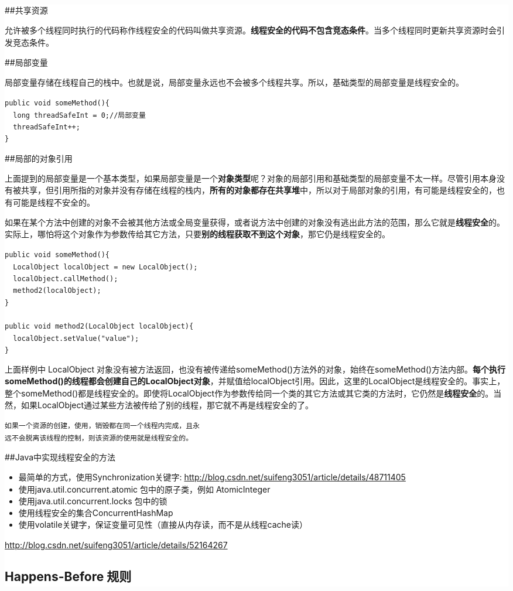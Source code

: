 ##共享资源

允许被多个线程同时执行的代码称作线程安全的代码叫做共享资源。**线程安全的代码不包含竞态条件**。当多个线程同时更新共享资源时会引发竞态条件。

##局部变量

局部变量存储在线程自己的栈中。也就是说，局部变量永远也不会被多个线程共享。所以，基础类型的局部变量是线程安全的。

```
public void someMethod(){
  long threadSafeInt = 0;//局部变量
  threadSafeInt++;
}
```

##局部的对象引用

上面提到的局部变量是一个基本类型，如果局部变量是一个**对象类型**呢？对象的局部引用和基础类型的局部变量不太一样。尽管引用本身没有被共享，但引用所指的对象并没有存储在线程的栈内，**所有的对象都存在共享堆**中，所以对于局部对象的引用，有可能是线程安全的，也有可能是线程不安全的。

如果在某个方法中创建的对象不会被其他方法或全局变量获得，或者说方法中创建的对象没有逃出此方法的范围，那么它就是**线程安全**的。实际上，哪怕将这个对象作为参数传给其它方法，只要**别的线程获取不到这个对象**，那它仍是线程安全的。

```
public void someMethod(){
  LocalObject localObject = new LocalObject();
  localObject.callMethod();
  method2(localObject);
}

public void method2(LocalObject localObject){
  localObject.setValue("value");
}
```

上面样例中 LocalObject 对象没有被方法返回，也没有被传递给someMethod()方法外的对象，始终在someMethod()方法内部。**每个执行someMethod()的线程都会创建自己的LocalObject对象**，并赋值给localObject引用。因此，这里的LocalObject是线程安全的。事实上，整个someMethod()都是线程安全的。即使将LocalObject作为参数传给同一个类的其它方法或其它类的方法时，它仍然是**线程安全**的。当然，如果LocalObject通过某些方法被传给了别的线程，那它就不再是线程安全的了。
	

```
如果一个资源的创建，使用，销毁都在同一个线程内完成，且永
远不会脱离该线程的控制，则该资源的使用就是线程安全的。
```

##Java中实现线程安全的方法

* 最简单的方式，使用Synchronization关键字:
  http://blog.csdn.net/suifeng3051/article/details/48711405
* 使用java.util.concurrent.atomic 包中的原子类，例如 AtomicInteger
* 使用java.util.concurrent.locks 包中的锁
* 使用线程安全的集合ConcurrentHashMap
* 使用volatile关键字，保证变量可见性（直接从内存读，而不是从线程cache读）

http://blog.csdn.net/suifeng3051/article/details/52164267

## Happens-Before 规则
